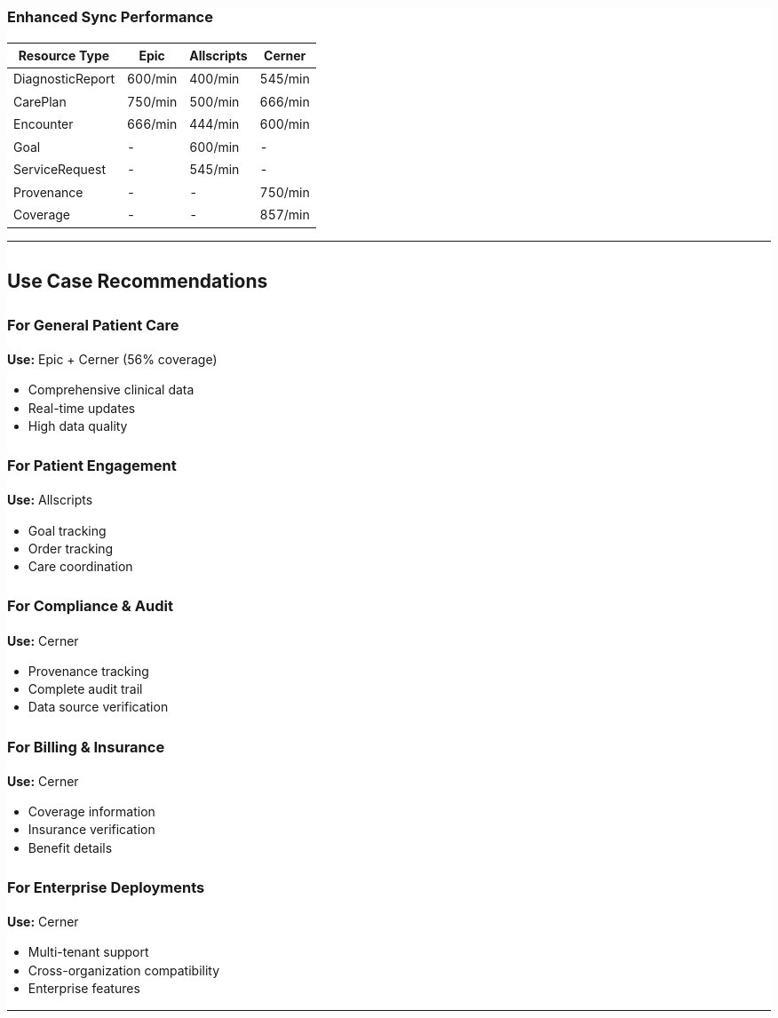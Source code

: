 ### Enhanced Sync Performance

| Resource Type | Epic | Allscripts | Cerner |
|--------------|------|------------|--------|
| DiagnosticReport | 600/min | 400/min | 545/min |
| CarePlan | 750/min | 500/min | 666/min |
| Encounter | 666/min | 444/min | 600/min |
| Goal | - | 600/min | - |
| ServiceRequest | - | 545/min | - |
| Provenance | - | - | 750/min |
| Coverage | - | - | 857/min |

---

## Use Case Recommendations

### For General Patient Care
**Use:** Epic + Cerner (56% coverage)
- Comprehensive clinical data
- Real-time updates
- High data quality

### For Patient Engagement
**Use:** Allscripts
- Goal tracking
- Order tracking
- Care coordination

### For Compliance & Audit
**Use:** Cerner
- Provenance tracking
- Complete audit trail
- Data source verification

### For Billing & Insurance
**Use:** Cerner
- Coverage information
- Insurance verification
- Benefit details

### For Enterprise Deployments
**Use:** Cerner
- Multi-tenant support
- Cross-organization compatibility
- Enterprise features

---